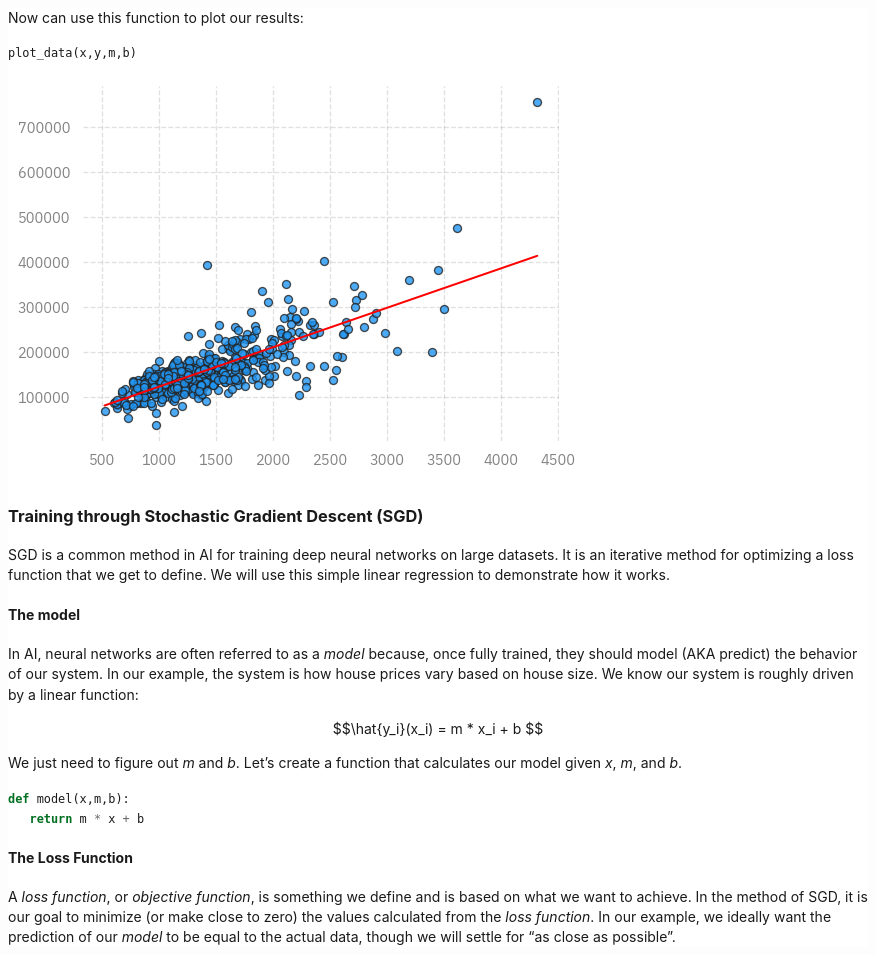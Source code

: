 Now can use this function to plot our results:

``` python
plot_data(x,y,m,b)
```

![](index_files/figure-commonmark/cell-12-output-1.png)

### Training through Stochastic Gradient Descent (SGD)

SGD is a common method in AI for training deep neural networks on large
datasets. It is an iterative method for optimizing a loss function that
we get to define. We will use this simple linear regression to
demonstrate how it works.

#### The model

In AI, neural networks are often referred to as a *model* because, once
fully trained, they should model (AKA predict) the behavior of our
system. In our example, the system is how house prices vary based on
house size. We know our system is roughly driven by a linear function:

$$\hat{y_i}(x_i) = m * x_i + b $$

We just need to figure out $m$ and $b$. Let’s create a function that
calculates our model given $x$, $m$, and $b$.

``` python
def model(x,m,b):
   return m * x + b
```

#### The Loss Function

A *loss function*, or *objective function*, is something we define and
is based on what we want to achieve. In the method of SGD, it is our
goal to minimize (or make close to zero) the values calculated from the
*loss function*. In our example, we ideally want the prediction of our
*model* to be equal to the actual data, though we will settle for “as
close as possible”.
